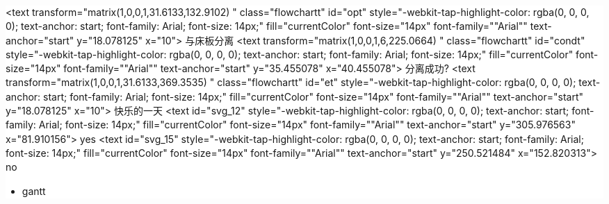   <text transform="matrix(1,0,0,1,31.6133,132.9102) " class="flowchartt" id="opt" style="-webkit-tap-highlight-color: rgba(0, 0, 0, 0); text-anchor: start; font-family: Arial; font-size: 14px;" fill="currentColor" font-size="14px" font-family=""Arial"" text-anchor="start" y="18.078125" x="10">
   <tspan id="svg_6" style="-webkit-tap-highlight-color: rgba(0, 0, 0, 0);" dy="4.703125">与床板分离</tspan>
  </text>
  <path class="flowchart" id="cond" stroke-width="3" d="m41.45508,242.79394l-35.45508,17.72754l70.91016,35.45508l70.91015,-35.45508l-70.91015,-35.45508l-70.91016,35.45508" stroke="currentColor" fill="none"/>
  <text transform="matrix(1,0,0,1,6,225.0664) " class="flowchartt" id="condt" style="-webkit-tap-highlight-color: rgba(0, 0, 0, 0); text-anchor: start; font-family: Arial; font-size: 14px;" fill="currentColor" font-size="14px" font-family=""Arial"" text-anchor="start" y="35.455078" x="40.455078">
   <tspan id="svg_7" style="-webkit-tap-highlight-color: rgba(0, 0, 0, 0);" dy="4.705078">分离成功?</tspan>
  </text>
  <rect transform="matrix(1,0,0,1,31.6133,369.3535) " id="e" class="flowchart" stroke-width="3" stroke="currentColor" fill="none" ry="20" rx="20" height="36.15625" width="90.59375" y="0" x="0"/>
  <text transform="matrix(1,0,0,1,31.6133,369.3535) " class="flowchartt" id="et" style="-webkit-tap-highlight-color: rgba(0, 0, 0, 0); text-anchor: start; font-family: Arial; font-size: 14px;" fill="currentColor" font-size="14px" font-family=""Arial"" text-anchor="start" y="18.078125" x="10">
   <tspan id="svg_8" style="-webkit-tap-highlight-color: rgba(0, 0, 0, 0);" dy="4.703125">快乐的一天</tspan>
  </text>
  <path id="svg_9" style="-webkit-tap-highlight-color: rgba(0, 0, 0, 0);" marker-end="url(#raphael-marker-endblock33-objrngqv)" stroke-width="3" d="m76.91016,59.5332c0,0 0,52.90527 0,68.86985" stroke="currentColor" fill="none"/>
  <path id="svg_10" style="-webkit-tap-highlight-color: rgba(0, 0, 0, 0);" marker-end="url(#raphael-marker-endblock33-objfsd5j)" stroke-width="3" d="m76.91016,169.06641c0,0 0,38.20077 0,51.50016" stroke="currentColor" fill="none"/>
  <path id="svg_11" style="-webkit-tap-highlight-color: rgba(0, 0, 0, 0);" marker-end="url(#raphael-marker-endblock33-obj05jvn)" stroke-width="3" d="m76.91016,295.97656c0,0 0,52.90527 0,68.86985" stroke="currentColor" fill="none"/>
  <text id="svg_12" style="-webkit-tap-highlight-color: rgba(0, 0, 0, 0); text-anchor: start; font-family: Arial; font-size: 14px;" fill="currentColor" font-size="14px" font-family=""Arial"" text-anchor="start" y="305.976563" x="81.910156">
   <tspan id="svg_13" style="-webkit-tap-highlight-color: rgba(0, 0, 0, 0);" dy="4.703125">yes</tspan>
  </text>
  <path id="svg_14" marker-end="url(#raphael-marker-endblock33-objyoquh)" stroke-width="3" d="m147.82031,260.52148c0,0 25,-10 25,-10c0,0 0,-152.61132 0,-152.61132c0,0 -95.91015,0 -95.91015,0c0,0 0,21.04307 0,30.49601" stroke="currentColor" fill="none"/>
  <text id="svg_15" style="-webkit-tap-highlight-color: rgba(0, 0, 0, 0); text-anchor: start; font-family: Arial; font-size: 14px;" fill="currentColor" font-size="14px" font-family=""Arial"" text-anchor="start" y="250.521484" x="152.820313">
   <tspan id="svg_16" style="-webkit-tap-highlight-color: rgba(0, 0, 0, 0);" dy="4.708984">no</tspan>
  </text>
 </g>
</svg>




- gantt
